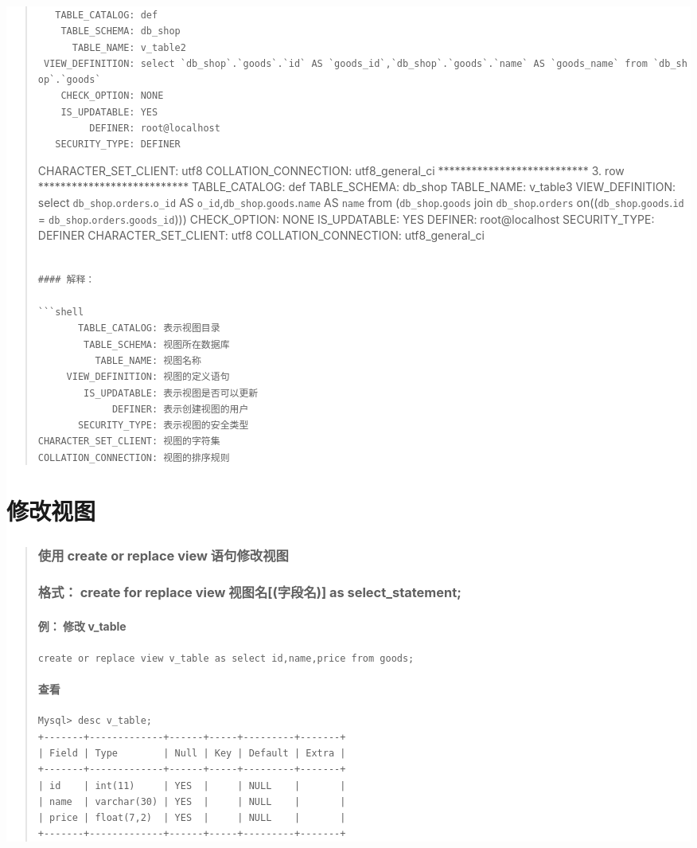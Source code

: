 >        TABLE_CATALOG: def
>         TABLE_SCHEMA: db_shop
>           TABLE_NAME: v_table2
>      VIEW_DEFINITION: select `db_shop`.`goods`.`id` AS `goods_id`,`db_shop`.`goods`.`name` AS `goods_name` from `db_shop`.`goods`
>         CHECK_OPTION: NONE
>         IS_UPDATABLE: YES
>              DEFINER: root@localhost
>        SECURITY_TYPE: DEFINER
> CHARACTER_SET_CLIENT: utf8
> COLLATION_CONNECTION: utf8_general_ci
> *************************** 3. row ***************************
>        TABLE_CATALOG: def
>         TABLE_SCHEMA: db_shop
>           TABLE_NAME: v_table3
>      VIEW_DEFINITION: select `db_shop`.`orders`.`o_id` AS `o_id`,`db_shop`.`goods`.`name` AS `name` from (`db_shop`.`goods` join `db_shop`.`orders` on((`db_shop`.`goods`.`id` = `db_shop`.`orders`.`goods_id`)))
>         CHECK_OPTION: NONE
>         IS_UPDATABLE: YES
>              DEFINER: root@localhost
>        SECURITY_TYPE: DEFINER
> CHARACTER_SET_CLIENT: utf8
> COLLATION_CONNECTION: utf8_general_ci
> ```
>
> #### 解释：
>
> ```shell
>        TABLE_CATALOG: 表示视图目录
>         TABLE_SCHEMA: 视图所在数据库
>           TABLE_NAME: 视图名称
>      VIEW_DEFINITION: 视图的定义语句
>         IS_UPDATABLE: 表示视图是否可以更新
>              DEFINER: 表示创建视图的用户
>        SECURITY_TYPE: 表示视图的安全类型
> CHARACTER_SET_CLIENT: 视图的字符集
> COLLATION_CONNECTION: 视图的排序规则
> ```

# 修改视图

> ### 使用  create   or  replace  view  语句修改视图
>
> ### 格式： create for replace view 视图名[(字段名)]  as  select_statement;
>
> #### 例：  修改  v_table
>
> ```shell
> create or replace view v_table as select id,name,price from goods;
> ```
>
> #### 查看
>
> ```shell
> Mysql> desc v_table;
> +-------+-------------+------+-----+---------+-------+
> | Field | Type        | Null | Key | Default | Extra |
> +-------+-------------+------+-----+---------+-------+
> | id    | int(11)     | YES  |     | NULL    |       |
> | name  | varchar(30) | YES  |     | NULL    |       |
> | price | float(7,2)  | YES  |     | NULL    |       |
> +-------+-------------+------+-----+---------+-------+